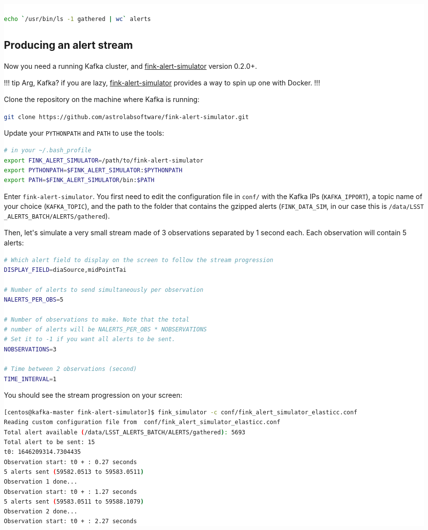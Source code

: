 ```bash

echo `/usr/bin/ls -1 gathered | wc` alerts
```

## Producing an alert stream

Now you need a running Kafka cluster, and [fink-alert-simulator](https://github.com/astrolabsoftware/fink-alert-simulator) version 0.2.0+. 

!!! tip Arg, Kafka?
if you are lazy, [fink-alert-simulator](https://github.com/astrolabsoftware/fink-alert-simulator) provides a way to spin up one with Docker.
!!!

Clone the repository on the machine where Kafka is running:

```bash
git clone https://github.com/astrolabsoftware/fink-alert-simulator.git
```

Update your `PYTHONPATH` and `PATH` to use the tools:

```bash
# in your ~/.bash_profile
export FINK_ALERT_SIMULATOR=/path/to/fink-alert-simulator
export PYTHONPATH=$FINK_ALERT_SIMULATOR:$PYTHONPATH
export PATH=$FINK_ALERT_SIMULATOR/bin:$PATH
```

Enter `fink-alert-simulator`.  You first need to edit the configuration file in `conf/` with the Kafka IPs (`KAFKA_IPPORT`), a topic name of your choice (`KAFKA_TOPIC`), and the path to the folder that contains the gzipped alerts (`FINK_DATA_SIM`, in our case this is `/data/LSST_ALERTS_BATCH/ALERTS/gathered`).

Then, let's simulate a very small stream made of 3 observations separated by 1 second each. Each observation will contain 5 alerts:

```bash
# Which alert field to display on the screen to follow the stream progression
DISPLAY_FIELD=diaSource,midPointTai

# Number of alerts to send simultaneously per observation
NALERTS_PER_OBS=5

# Number of observations to make. Note that the total
# number of alerts will be NALERTS_PER_OBS * NOBSERVATIONS
# Set it to -1 if you want all alerts to be sent.
NOBSERVATIONS=3

# Time between 2 observations (second)
TIME_INTERVAL=1
```

You should see the stream progression on your screen:

```bash
[centos@kafka-master fink-alert-simulator]$ fink_simulator -c conf/fink_alert_simulator_elasticc.conf
Reading custom configuration file from  conf/fink_alert_simulator_elasticc.conf
Total alert available (/data/LSST_ALERTS_BATCH/ALERTS/gathered): 5693
Total alert to be sent: 15
t0: 1646209314.7304435
Observation start: t0 + : 0.27 seconds
5 alerts sent (59582.0513 to 59583.0511)
Observation 1 done...
Observation start: t0 + : 1.27 seconds
5 alerts sent (59583.0511 to 59588.1079)
Observation 2 done...
Observation start: t0 + : 2.27 seconds
```